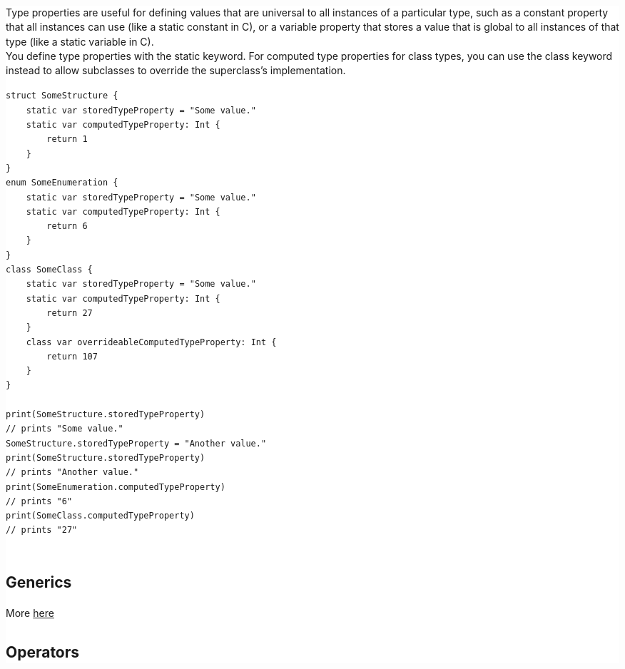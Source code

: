 Type properties are useful for defining values that are universal to all
instances of a particular type, such as a constant property that all
instances can use (like a static constant in C), or a variable property
that stores a value that is global to all instances of that type (like a
static variable in C).  
You define type properties with the static keyword. For computed type
properties for class types, you can use the class keyword instead to
allow subclasses to override the superclass’s implementation.

``` 
struct SomeStructure {
    static var storedTypeProperty = "Some value."
    static var computedTypeProperty: Int {
        return 1
    }
}
enum SomeEnumeration {
    static var storedTypeProperty = "Some value."
    static var computedTypeProperty: Int {
        return 6
    }
}
class SomeClass {
    static var storedTypeProperty = "Some value."
    static var computedTypeProperty: Int {
        return 27
    }
    class var overrideableComputedTypeProperty: Int {
        return 107
    }
}

print(SomeStructure.storedTypeProperty)
// prints "Some value."
SomeStructure.storedTypeProperty = "Another value."
print(SomeStructure.storedTypeProperty)
// prints "Another value."
print(SomeEnumeration.computedTypeProperty)
// prints "6"
print(SomeClass.computedTypeProperty)
// prints "27"
                    
```

## Generics

More
[here](https://developer.apple.com/library/ios/documentation/Swift/Conceptual/Swift_Programming_Language/Generics.html)

## Operators
